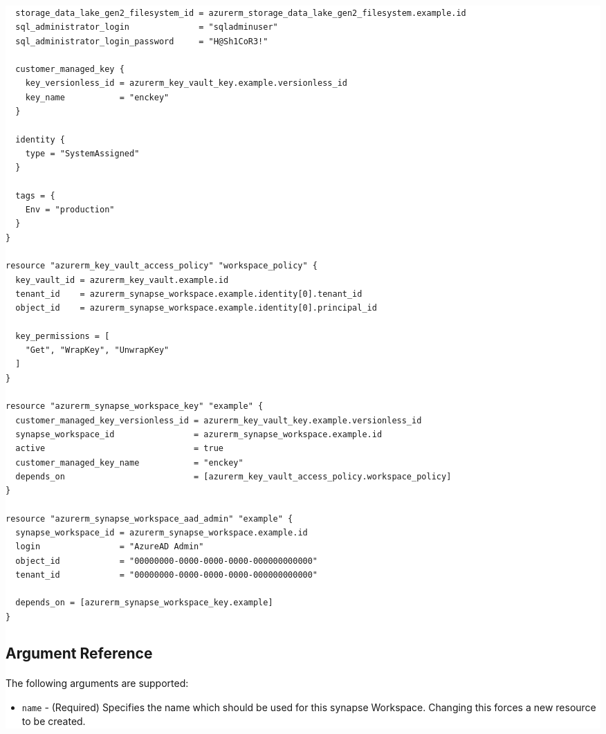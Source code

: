 ```hcl
  storage_data_lake_gen2_filesystem_id = azurerm_storage_data_lake_gen2_filesystem.example.id
  sql_administrator_login              = "sqladminuser"
  sql_administrator_login_password     = "H@Sh1CoR3!"

  customer_managed_key {
    key_versionless_id = azurerm_key_vault_key.example.versionless_id
    key_name           = "enckey"
  }

  identity {
    type = "SystemAssigned"
  }

  tags = {
    Env = "production"
  }
}

resource "azurerm_key_vault_access_policy" "workspace_policy" {
  key_vault_id = azurerm_key_vault.example.id
  tenant_id    = azurerm_synapse_workspace.example.identity[0].tenant_id
  object_id    = azurerm_synapse_workspace.example.identity[0].principal_id

  key_permissions = [
    "Get", "WrapKey", "UnwrapKey"
  ]
}

resource "azurerm_synapse_workspace_key" "example" {
  customer_managed_key_versionless_id = azurerm_key_vault_key.example.versionless_id
  synapse_workspace_id                = azurerm_synapse_workspace.example.id
  active                              = true
  customer_managed_key_name           = "enckey"
  depends_on                          = [azurerm_key_vault_access_policy.workspace_policy]
}

resource "azurerm_synapse_workspace_aad_admin" "example" {
  synapse_workspace_id = azurerm_synapse_workspace.example.id
  login                = "AzureAD Admin"
  object_id            = "00000000-0000-0000-0000-000000000000"
  tenant_id            = "00000000-0000-0000-0000-000000000000"

  depends_on = [azurerm_synapse_workspace_key.example]
}
```

## Argument Reference

The following arguments are supported:

* `name` - (Required) Specifies the name which should be used for this synapse Workspace. Changing this forces a new resource to be created.
